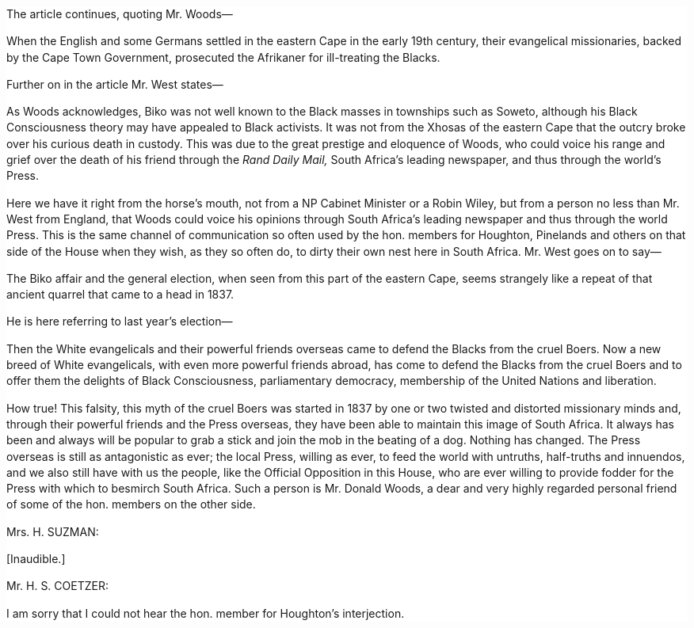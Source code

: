 <p>The article continues, quoting Mr. Woods&#x2014;</p>

<block name="quote">When the English and some Germans settled in the eastern Cape in the early 19th century, their evangelical missionaries, backed by the Cape Town Government, prosecuted the Afrikaner for ill-treating the Blacks.</block>

<p>Further on in the article Mr. West states&#x2014;</p>

<block name="quote">As Woods acknowledges, Biko was not well known to the Black masses in townships such as Soweto, although his Black Consciousness theory may have appealed to Black activists. It was not from the Xhosas of the eastern Cape that the outcry <span class="col_3939-3940" refersTo="page_0355"/>broke over his curious death in custody. This was due to the great prestige and eloquence of Woods, who could voice his range and grief over the death of his friend through the <i>Rand Daily Mail,</i> South Africa&#x2019;s leading newspaper, and thus through the world&#x2019;s Press.</block>

<p>Here we have it right from the horse&#x2019;s mouth, not from a NP Cabinet Minister or a Robin Wiley, but from a person no less than Mr. West from England, that Woods could voice his opinions through South Africa&#x2019;s leading newspaper and thus through the world Press. This is the same channel of communication so often used by the hon. members for Houghton, Pinelands and others on that side of the House when they wish, as they so often do, to dirty their own nest here in South Africa. Mr. West goes on to say&#x2014;</p>

<block name="quote">The Biko affair and the general election, when seen from this part of the eastern Cape, seems strangely like a repeat of that ancient quarrel that came to a head in 1837.</block>

<p>He is here referring to last year&#x2019;s election&#x2014;</p>

<block name="quote">Then the White evangelicals and their powerful friends overseas came to defend the Blacks from the cruel Boers. Now a new breed of White evangelicals, with even more powerful friends abroad, has come to defend the Blacks from the cruel Boers and to offer them the delights of Black Consciousness, parliamentary democracy, membership of the United Nations and liberation.</block>

<p>How true! This falsity, this myth of the cruel Boers was started in 1837 by one or two twisted and distorted missionary minds and, through their powerful friends and the Press overseas, they have been able to maintain this image of South Africa. It always has been and always will be popular to grab a stick and join the mob in the beating of a dog. Nothing has changed. The Press overseas is still as antagonistic as ever; the local Press, willing as ever, to feed the world with untruths, half-truths and innuendos, and we also still have with us the people, like the Official Opposition in this House, who are ever willing to provide fodder for the Press with which to besmirch South Africa. Such a person is Mr. Donald Woods, a dear and very highly regarded personal friend of some of the hon. members on the other side.</p>

</speech>

<speech by="#suzman">

<from>Mrs. <person refersTo="hansard_za">H. SUZMAN</person>:</from>

<p>[Inaudible.]</p>

</speech>

<speech by="#coetzer">

<from>Mr. <person refersTo="hansard_za">H. S. COETZER</person>:</from>

<p>I am sorry that I could not hear the hon. member for Houghton&#x2019;s interjection.</p>

</speech>
